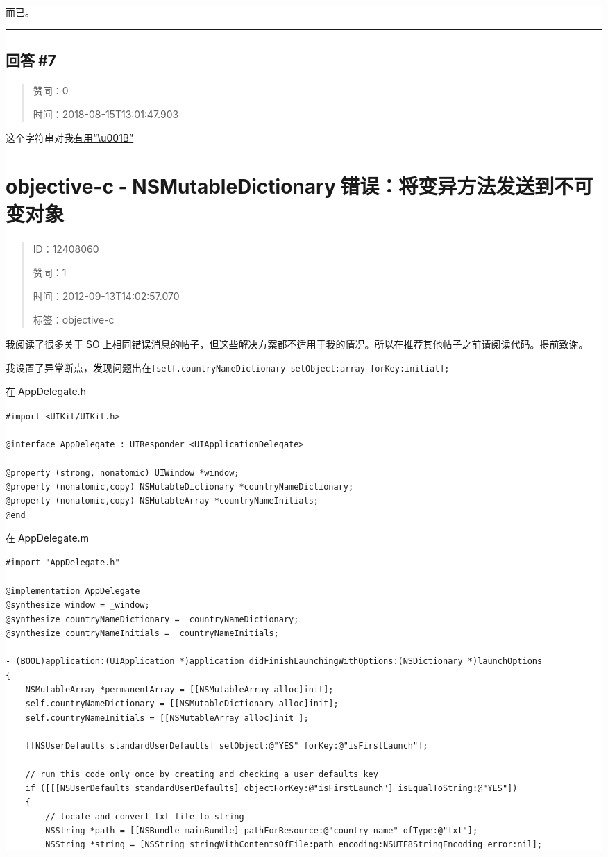而已。

* * *

## 回答 #7

> 赞同：0
> 
> 时间：2018-08-15T13:01:47.903

这个字符串对我[有用“\u001B”](https://docs.microsoft.com/en-us/windows/uwp/devices-sensors/epson-esc-pos-with-formatting)

# objective-c - NSMutableDictionary 错误：将变异方法发送到不可变对象

> ID：12408060
> 
> 赞同：1
> 
> 时间：2012-09-13T14:02:57.070
> 
> 标签：objective-c

我阅读了很多关于 SO 上相同错误消息的帖子，但这些解决方案都不适用于我的情况。所以在推荐其他帖子之前请阅读代码。提前致谢。

我设置了异常断点，发现问题出在`[self.countryNameDictionary setObject:array forKey:initial];`

在 AppDelegate.h

```
#import <UIKit/UIKit.h>

@interface AppDelegate : UIResponder <UIApplicationDelegate>

@property (strong, nonatomic) UIWindow *window;
@property (nonatomic,copy) NSMutableDictionary *countryNameDictionary;
@property (nonatomic,copy) NSMutableArray *countryNameInitials;
@end 
```

在 AppDelegate.m

```
#import "AppDelegate.h"

@implementation AppDelegate     
@synthesize window = _window;
@synthesize countryNameDictionary = _countryNameDictionary;
@synthesize countryNameInitials = _countryNameInitials;

- (BOOL)application:(UIApplication *)application didFinishLaunchingWithOptions:(NSDictionary *)launchOptions
{
    NSMutableArray *permanentArray = [[NSMutableArray alloc]init];
    self.countryNameDictionary = [[NSMutableDictionary alloc]init];
    self.countryNameInitials = [[NSMutableArray alloc]init ];

    [[NSUserDefaults standardUserDefaults] setObject:@"YES" forKey:@"isFirstLaunch"];

    // run this code only once by creating and checking a user defaults key
    if ([[[NSUserDefaults standardUserDefaults] objectForKey:@"isFirstLaunch"] isEqualToString:@"YES"])
    {
        // locate and convert txt file to string
        NSString *path = [[NSBundle mainBundle] pathForResource:@"country_name" ofType:@"txt"];
        NSString *string = [NSString stringWithContentsOfFile:path encoding:NSUTF8StringEncoding error:nil];
```